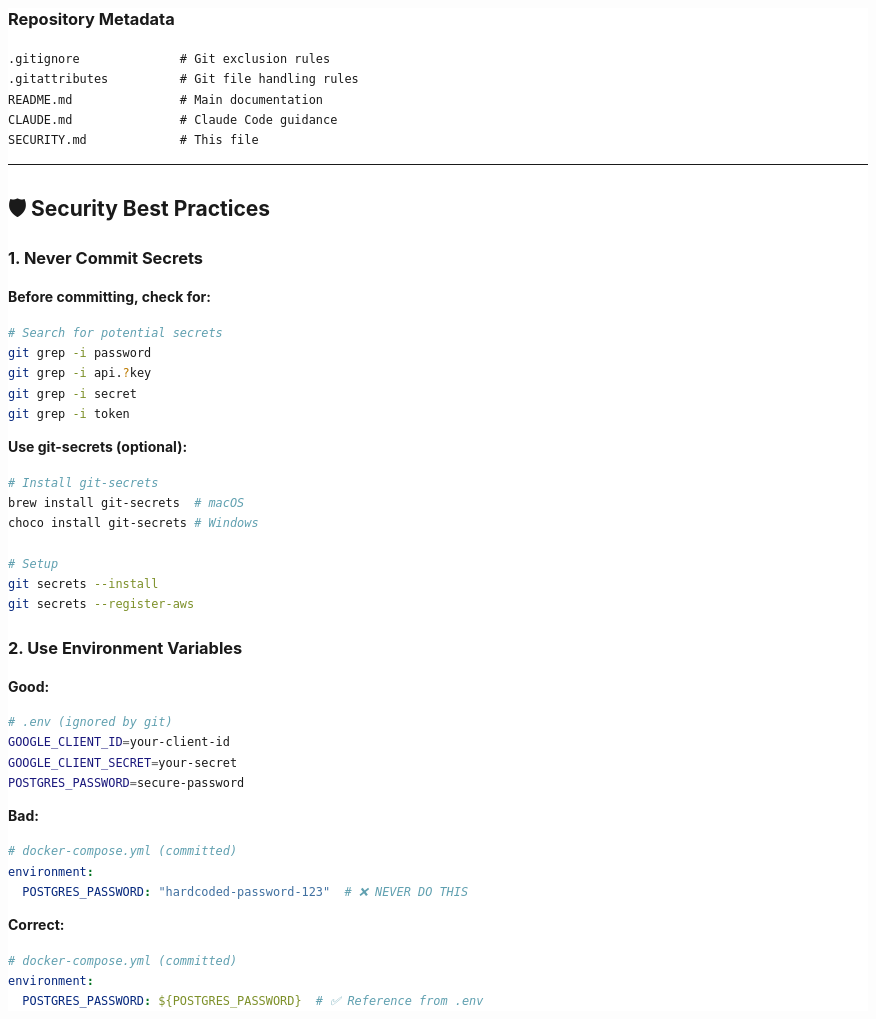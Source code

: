 ### Repository Metadata
```
.gitignore              # Git exclusion rules
.gitattributes          # Git file handling rules
README.md               # Main documentation
CLAUDE.md               # Claude Code guidance
SECURITY.md             # This file
```

---

## 🛡️ Security Best Practices

### 1. Never Commit Secrets

**Before committing, check for:**
```bash
# Search for potential secrets
git grep -i password
git grep -i api.?key
git grep -i secret
git grep -i token
```

**Use git-secrets (optional):**
```bash
# Install git-secrets
brew install git-secrets  # macOS
choco install git-secrets # Windows

# Setup
git secrets --install
git secrets --register-aws
```

### 2. Use Environment Variables

**Good:**
```bash
# .env (ignored by git)
GOOGLE_CLIENT_ID=your-client-id
GOOGLE_CLIENT_SECRET=your-secret
POSTGRES_PASSWORD=secure-password
```

**Bad:**
```yaml
# docker-compose.yml (committed)
environment:
  POSTGRES_PASSWORD: "hardcoded-password-123"  # ❌ NEVER DO THIS
```

**Correct:**
```yaml
# docker-compose.yml (committed)
environment:
  POSTGRES_PASSWORD: ${POSTGRES_PASSWORD}  # ✅ Reference from .env
```
